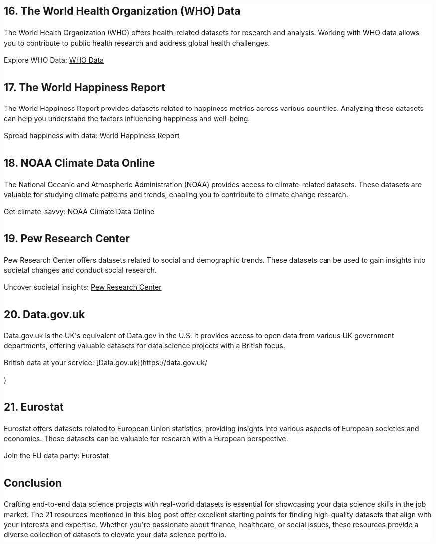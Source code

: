 ## 16. The World Health Organization (WHO) Data

The World Health Organization (WHO) offers health-related datasets for research and analysis. Working with WHO data allows you to contribute to public health research and address global health challenges.

Explore WHO Data: [WHO Data](https://www.who.int/data)

## 17. The World Happiness Report

The World Happiness Report provides datasets related to happiness metrics across various countries. Analyzing these datasets can help you understand the factors influencing happiness and well-being.

Spread happiness with data: [World Happiness Report](https://worldhappiness.report/ed/2021/)

## 18. NOAA Climate Data Online

The National Oceanic and Atmospheric Administration (NOAA) provides access to climate-related datasets. These datasets are valuable for studying climate patterns and trends, enabling you to contribute to climate change research.

Get climate-savvy: [NOAA Climate Data Online](https://www.ncdc.noaa.gov/cdo-web/)

## 19. Pew Research Center

Pew Research Center offers datasets related to social and demographic trends. These datasets can be used to gain insights into societal changes and conduct social research.

Uncover societal insights: [Pew Research Center](https://www.pewresearch.org/)

## 20. Data.gov.uk

Data.gov.uk is the UK's equivalent of Data.gov in the U.S. It provides access to open data from various UK government departments, offering valuable datasets for data science projects with a British focus.

British data at your service: [Data.gov.uk](https://data.gov.uk/

)

## 21. Eurostat

Eurostat offers datasets related to European Union statistics, providing insights into various aspects of European societies and economies. These datasets can be valuable for research with a European perspective.

Join the EU data party: [Eurostat](https://ec.europa.eu/eurostat/data/database)

## Conclusion

Crafting end-to-end data science projects with real-world datasets is essential for showcasing your data science skills in the job market. The 21 resources mentioned in this blog post offer excellent starting points for finding high-quality datasets that align with your interests and expertise. Whether you're passionate about finance, healthcare, or social issues, these resources provide a diverse collection of datasets to elevate your data science portfolio.
